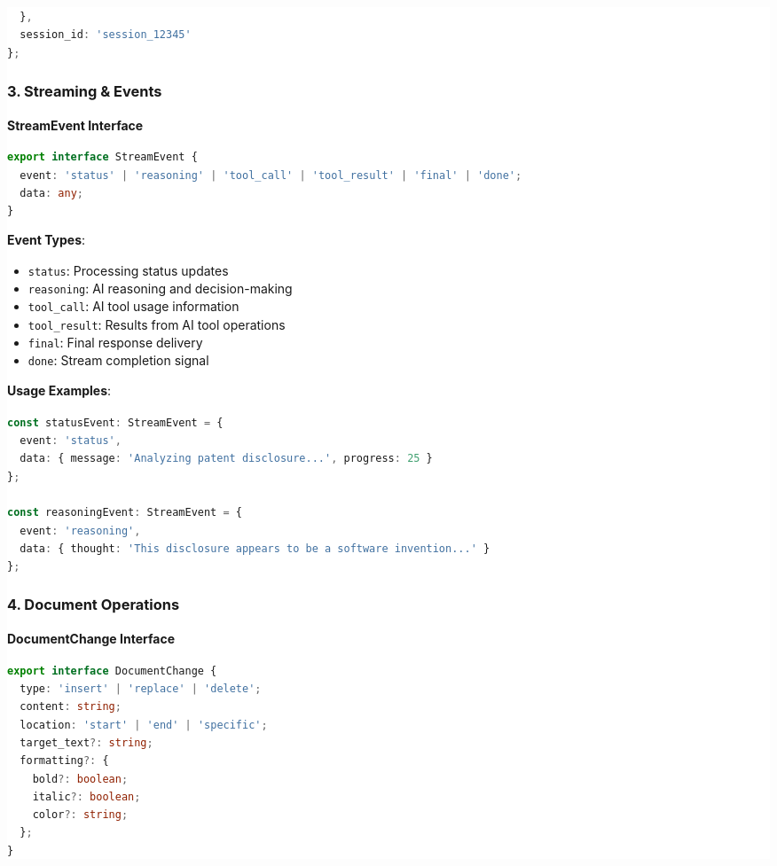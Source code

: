 ```typescript
  },
  session_id: 'session_12345'
};
```

### 3. Streaming & Events

**StreamEvent Interface**
```typescript
export interface StreamEvent {
  event: 'status' | 'reasoning' | 'tool_call' | 'tool_result' | 'final' | 'done';
  data: any;
}
```

**Event Types**:
- `status`: Processing status updates
- `reasoning`: AI reasoning and decision-making
- `tool_call`: AI tool usage information
- `tool_result`: Results from AI tool operations
- `final`: Final response delivery
- `done`: Stream completion signal

**Usage Examples**:
```typescript
const statusEvent: StreamEvent = {
  event: 'status',
  data: { message: 'Analyzing patent disclosure...', progress: 25 }
};

const reasoningEvent: StreamEvent = {
  event: 'reasoning',
  data: { thought: 'This disclosure appears to be a software invention...' }
};
```

### 4. Document Operations

**DocumentChange Interface**
```typescript
export interface DocumentChange {
  type: 'insert' | 'replace' | 'delete';
  content: string;
  location: 'start' | 'end' | 'specific';
  target_text?: string;
  formatting?: {
    bold?: boolean;
    italic?: boolean;
    color?: string;
  };
}
```
